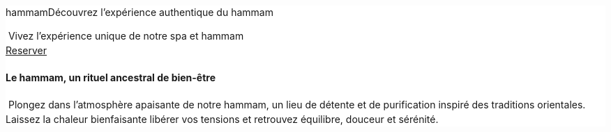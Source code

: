 hammam</span><span role="heading" aria-level="NaN" data-ux="scaler" data-size="xlarge" data-scaler-id="scaler-tagline-container-9234" aria-hidden="true" data-typography="HeadingAlpha" class="x-el x-el-span c1-30 c1-2 c1-3d c1-3e c1-31 c1-32 c1-33 c1-34 c1-35 c1-61 c1-1e c1-w c1-3f c1-1y c1-22 c1-3g c1-y c1-6d c1-2c c1-63 c1-38 c1-6e c1-6f c1-6g c1-6h">Découvrez l’expérience authentique du hammam</span></div></div><div data-ux="SubTagline" data-aid="HEADER_TAGLINE2_RENDERED" data-typography="BodyBeta" class="x-el c1-6i c1-2 c1-2p c1-2q c1-6j c1-6k c1-6l c1-6m c1-6n c1-6o c1-6p c1-6q c1-b c1-63 c1-6r c1-6s c1-6t c1-6u c1-6v c1-6w x-rt"><p style="margin:0"><span>&nbsp;Vivez l’expérience unique de notre spa et hammam&nbsp;</span></p></div><div data-ux="Block" class="x-el x-el-div c1-1 c1-2 c1-73 c1-b c1-c c1-d c1-e c1-h c1-i"><div data-ux="Block" class="x-el x-el-div c1-1 c1-2 c1-4 c1-n c1-74 c1-75 c1-76 c1-1f c1-b c1-c c1-77 c1-d c1-e c1-h c1-i"><div style="max-width:100%"><a data-ux-btn="primary" customBorderWidth="small" data-ux="ButtonPrimary" color="HIGHCONTRAST" data-aid="HEADER_CTA_BTN" href="/#b07507f3-091b-4b89-ae1e-1898a95a78d0" target="" data-tccl="ux2.header.cta_button.click,click" data-page="718da5c8-89b6-45c3-b5f4-caafc2f83d80" data-section-jump="b07507f3-091b-4b89-ae1e-1898a95a78d0" data-typography="ButtonAlpha" class="x-el x-el-a c1-78 c1-79 c1-7a c1-1v c1-7b c1-7c c1-53 c1-1f c1-56 c1-2o c1-2q c1-2p c1-m c1-1e c1-4 c1-7d c1-7e c1-7f c1-7g c1-7h c1-7i c1-7j c1-63 c1-7k c1-7l c1-7m c1-7n c1-7o c1-b c1-38 c1-46 c1-7p c1-7q c1-7r c1-7s c1-7t c1-7u c1-7v c1-7w c1-7x c1-7y">Reserver</a></div></div></div></div></div></div></div></div></div></div></div></section>  </div></div></div><div id="d62bc896-d892-421a-a925-10eb6b5db387" class="widget widget-about widget-about-about-2"><div data-ux="Widget" role="region" id="d62bc896-d892-421a-a925-10eb6b5db387" class="x-el x-el-div x-el c1-1 c1-2 c1-3 c1-b c1-c c1-d c1-e c1-h c1-i c1-1 c1-2 c1-b c1-c c1-d c1-e c1-h c1-i"><div> <section data-ux="Section" class="x-el x-el-section c1-1 c1-2 c1-3 c1-k c1-l c1-b c1-c c1-p c1-q c1-d c1-e c1-h c1-i"><div data-ux="Container" class="x-el x-el-div c1-1 c1-2 c1-1a c1-1b c1-4w c1-4x c1-1e c1-b c1-c c1-1l c1-d c1-1m c1-e c1-1n c1-h c1-1o c1-i"><div data-ux="Grid" class="x-el x-el-div c1-1 c1-2 c1-n c1-4y c1-4z c1-74 c1-34 c1-51 c1-7z c1-52 c1-b c1-c c1-57 c1-58 c1-80 c1-5a c1-d c1-e c1-h c1-i"><div data-ux="GridCell" class="x-el x-el-div c1-1 c1-2 c1-4y c1-t c1-5c c1-81 c1-1e c1-5f c1-5g c1-82 c1-5i c1-b c1-c c1-5j c1-5k c1-83 c1-5m c1-d c1-e c1-h c1-i"><div data-ux="Grid" class="x-el x-el-div c1-1 c1-2 c1-n c1-4y c1-4z c1-74 c1-34 c1-51 c1-35 c1-52 c1-1f c1-b c1-c c1-57 c1-58 c1-59 c1-5a c1-d c1-e c1-h c1-i"><div data-ux="GridCell" class="x-el x-el-div c1-1 c1-2 c1-4y c1-t c1-5c c1-81 c1-1e c1-5f c1-5g c1-5h c1-5i c1-84 c1-1f c1-b c1-c c1-85 c1-86 c1-5j c1-5k c1-5l c1-5m c1-d c1-e c1-h c1-i"><div data-ux="Video" poster="https://img1.wsimg.com/isteam/ip/799613d4-02f3-4891-8665-6774f2f3f387/thumbnails/thumbnail-da6ca8fc-ac19-4763-a49f-0aebf8b7e58e.png" controls="" class="x-el x-el-div x-el c1-1 c1-2 c1-4 c1-87 c1-88 c1-b c1-c c1-89 c1-8a c1-d c1-e c1-h c1-i c1-1 c1-2 c1-b c1-c c1-d c1-e c1-h c1-i"><div data-ux="Block" class="x-el x-el-div c1-1 c1-2 c1-n c1-8b c1-8c c1-b c1-c c1-d c1-e c1-h c1-i"><video src="//img1.wsimg.com/isteam/ip/799613d4-02f3-4891-8665-6774f2f3f387/video/WhatsApp%20Video%202025-10-11%20at%2010.09.52_e2871596.mp4" type="video/mp4" style="object-fit:contain;width:100%" poster="https://img1.wsimg.com/isteam/ip/799613d4-02f3-4891-8665-6774f2f3f387/thumbnails/thumbnail-da6ca8fc-ac19-4763-a49f-0aebf8b7e58e.png" data-aid="ABOUT_VIDEO_RENDERED0" controls="" playsinline=""></video></div></div></div><div data-ux="GridCell" class="x-el x-el-div c1-1 c1-2 c1-4y c1-t c1-5c c1-81 c1-1e c1-5f c1-5g c1-5h c1-5i c1-n c1-8d c1-53 c1-b c1-c c1-85 c1-86 c1-5j c1-5k c1-5l c1-5m c1-d c1-e c1-h c1-i"><div data-ux="ContentBasic" index="0" id="3b4daa80-e2a6-4bd6-925c-92f29441d638" class="x-el x-el-div x-el c1-1 c1-2 c1-n c1-s c1-4 c1-8e c1-53 c1-56 c1-8f c1-8g c1-b c1-c c1-8h c1-8i c1-d c1-e c1-h c1-i c1-1 c1-2 c1-b c1-c c1-d c1-e c1-h c1-i"><h4 role="heading" aria-level="4" data-ux="ContentHeading" data-aid="ABOUT_HEADLINE_RENDERED0" data-typography="HeadingDelta" class="x-el x-el-h4 c1-30 c1-2 c1-2p c1-2q c1-8j c1-32 c1-33 c1-34 c1-35 c1-2c c1-8k c1-8l c1-38 c1-8m c1-8n c1-8o c1-8p">Le hammam, un rituel ancestral de bien-être</h4><div data-ux="ContentText" data-aid="ABOUT_DESCRIPTION_RENDERED0" data-typography="BodyAlpha" class="x-el c1-1 c1-2 c1-2p c1-2q c1-6j c1-34 c1-35 c1-6m c1-8q c1-8r c1-8s c1-8t c1-8u c1-8v c1-8w c1-8x c1-8y c1-8z c1-90 c1-91 c1-92 c1-93 c1-94 c1-95 c1-96 c1-97 c1-98 c1-99 c1-9a c1-9b c1-9c c1-9d c1-9e c1-9f c1-9g c1-9h c1-9i c1-9j c1-9k c1-9l c1-t c1-b c1-9m c1-c c1-6s c1-d c1-9n c1-e c1-h c1-i x-rt"><p style="margin:0"><span>&nbsp;Plongez dans l’atmosphère apaisante de notre hammam, un lieu de détente et de purification inspiré des traditions orientales. Laissez la chaleur bienfaisante libérer vos tensions et retrouvez équilibre, douceur et sérénité.&nbsp;</span></p></div></div></div></div></div></div></div></section>  </div></div></div><div id="b07507f3-091b-4b89-ae1e-1898a95a78d0" class="widget widget-contact widget-contact-contact-9"><div data-ux="Widget" role="region" id="b07507f3-091b-4b89-ae1e-1898a95a78d0" class="x-el x-el-div x-el c1-1 c1-2 c1-3 c1-b c1-c c1-d c1-e c1-h c1-i c1-1 c1-2 c1-b c1-c c1-d c1-e c1-h c1-i"><div>
